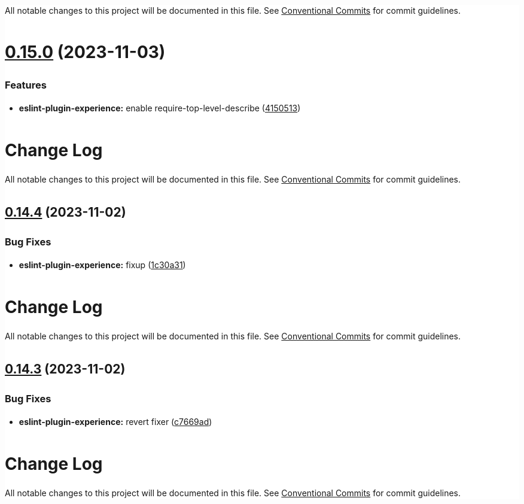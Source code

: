 All notable changes to this project will be documented in this file. See
[Conventional Commits](https://conventionalcommits.org) for commit guidelines.

# [0.15.0](https://github.com/taiga-family/linters/compare/@taiga-ui/eslint-plugin-experience@0.14.4...@taiga-ui/eslint-plugin-experience@0.15.0) (2023-11-03)

### Features

- **eslint-plugin-experience:** enable require-top-level-describe
  ([4150513](https://github.com/taiga-family/linters/commit/415051380fe8f28dadbfb21399790682b32e800c))

# Change Log

All notable changes to this project will be documented in this file. See
[Conventional Commits](https://conventionalcommits.org) for commit guidelines.

## [0.14.4](https://github.com/taiga-family/linters/compare/@taiga-ui/eslint-plugin-experience@0.14.3...@taiga-ui/eslint-plugin-experience@0.14.4) (2023-11-02)

### Bug Fixes

- **eslint-plugin-experience:** fixup
  ([1c30a31](https://github.com/taiga-family/linters/commit/1c30a317c743ba49459a7f9ea1dbfcdc16ad8636))

# Change Log

All notable changes to this project will be documented in this file. See
[Conventional Commits](https://conventionalcommits.org) for commit guidelines.

## [0.14.3](https://github.com/taiga-family/linters/compare/@taiga-ui/eslint-plugin-experience@0.14.2...@taiga-ui/eslint-plugin-experience@0.14.3) (2023-11-02)

### Bug Fixes

- **eslint-plugin-experience:** revert fixer
  ([c7669ad](https://github.com/taiga-family/linters/commit/c7669adec837f978402b340a4084de9baf2871f2))

# Change Log

All notable changes to this project will be documented in this file. See
[Conventional Commits](https://conventionalcommits.org) for commit guidelines.
